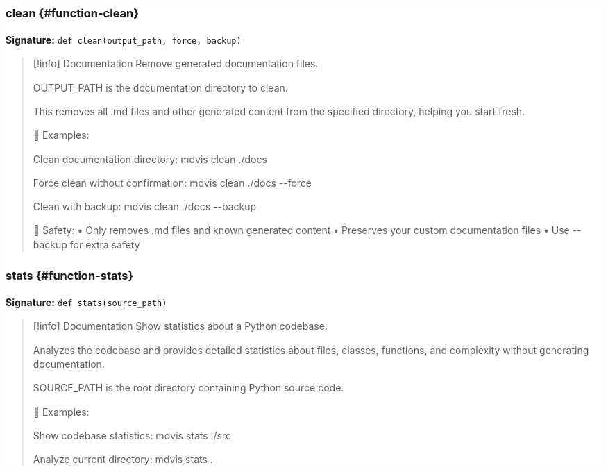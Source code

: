 
### clean {#function-clean}

**Signature:** `def clean(output_path, force, backup)`

> [!info] Documentation
> Remove generated documentation files.
> 
> OUTPUT_PATH is the documentation directory to clean.
> 
> This removes all .md files and other generated content from the
> specified directory, helping you start fresh.
> 
> 
> Examples:
> 
>   Clean documentation directory:
>   mdvis clean ./docs
>   
>   Force clean without confirmation:
>   mdvis clean ./docs --force
>   
>   Clean with backup:
>   mdvis clean ./docs --backup
> 
> 
> Safety:
> • Only removes .md files and known generated content
> • Preserves your custom documentation files
> • Use --backup for extra safety


### stats {#function-stats}

**Signature:** `def stats(source_path)`

> [!info] Documentation
> Show statistics about a Python codebase.
> 
> Analyzes the codebase and provides detailed statistics about
> files, classes, functions, and complexity without generating
> documentation.
> 
> SOURCE_PATH is the root directory containing Python source code.
> 
> 
> Examples:
> 
>   Show codebase statistics:
>   mdvis stats ./src
>   
>   Analyze current directory:
>   mdvis stats .
